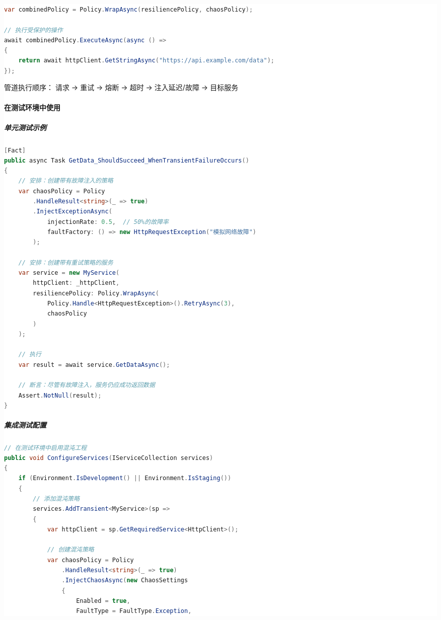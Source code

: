 ```csharp
var combinedPolicy = Policy.WrapAsync(resiliencePolicy, chaosPolicy);

// 执行受保护的操作
await combinedPolicy.ExecuteAsync(async () =>
{
    return await httpClient.GetStringAsync("https://api.example.com/data");
});
```

管道执行顺序：
请求 → 重试 → 熔断 → 超时 → 注入延迟/故障 → 目标服务

#### 在测试环境中使用

##### 单元测试示例

```csharp
[Fact]
public async Task GetData_ShouldSucceed_WhenTransientFailureOccurs()
{
    // 安排：创建带有故障注入的策略
    var chaosPolicy = Policy
        .HandleResult<string>(_ => true)
        .InjectExceptionAsync(
            injectionRate: 0.5,  // 50%的故障率
            faultFactory: () => new HttpRequestException("模拟网络故障")
        );
    
    // 安排：创建带有重试策略的服务
    var service = new MyService(
        httpClient: _httpClient,
        resiliencePolicy: Policy.WrapAsync(
            Policy.Handle<HttpRequestException>().RetryAsync(3),
            chaosPolicy
        )
    );
    
    // 执行
    var result = await service.GetDataAsync();
    
    // 断言：尽管有故障注入，服务仍应成功返回数据
    Assert.NotNull(result);
}
```

##### 集成测试配置

```csharp
// 在测试环境中启用混沌工程
public void ConfigureServices(IServiceCollection services)
{
    if (Environment.IsDevelopment() || Environment.IsStaging())
    {
        // 添加混沌策略
        services.AddTransient<MyService>(sp =>
        {
            var httpClient = sp.GetRequiredService<HttpClient>();
            
            // 创建混沌策略
            var chaosPolicy = Policy
                .HandleResult<string>(_ => true)
                .InjectChaosAsync(new ChaosSettings
                {
                    Enabled = true,
                    FaultType = FaultType.Exception,
```